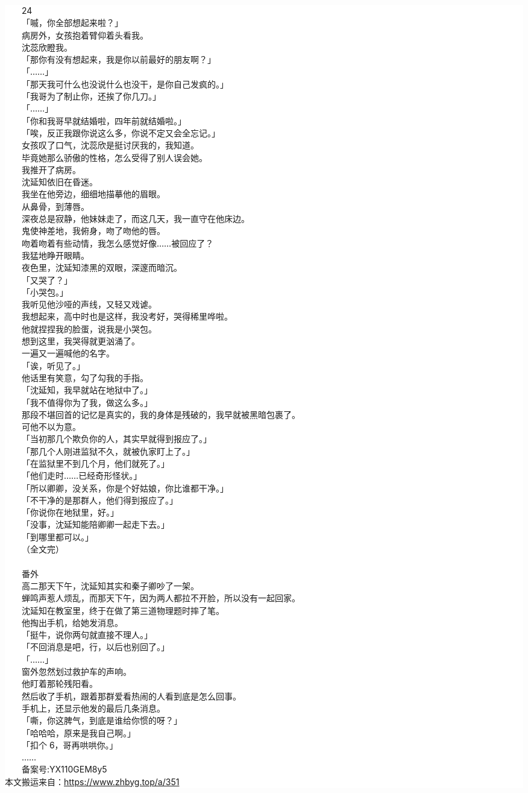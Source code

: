 &emsp;&emsp;24  
&emsp;&emsp;「嘁，你全部想起来啦？」  
&emsp;&emsp;病房外，女孩抱着臂仰着头看我。  
&emsp;&emsp;沈蕊欣瞪我。  
&emsp;&emsp;「那你有没有想起来，我是你以前最好的朋友啊？」  
&emsp;&emsp;「……」  
&emsp;&emsp;「那天我可什么也没说什么也没干，是你自己发疯的。」  
&emsp;&emsp;「我哥为了制止你，还挨了你几刀。」  
&emsp;&emsp;「……」  
&emsp;&emsp;「你和我哥早就结婚啦，四年前就结婚啦。」  
&emsp;&emsp;「唉，反正我跟你说这么多，你说不定又会全忘记。」  
&emsp;&emsp;女孩叹了口气，沈蕊欣是挺讨厌我的，我知道。  
&emsp;&emsp;毕竟她那么骄傲的性格，怎么受得了别人误会她。  
&emsp;&emsp;我推开了病房。  
&emsp;&emsp;沈延知依旧在昏迷。  
&emsp;&emsp;我坐在他旁边，细细地描摹他的眉眼。  
&emsp;&emsp;从鼻骨，到薄唇。  
&emsp;&emsp;深夜总是寂静，他妹妹走了，而这几天，我一直守在他床边。  
&emsp;&emsp;鬼使神差地，我俯身，吻了吻他的唇。  
&emsp;&emsp;吻着吻着有些动情，我怎么感觉好像……被回应了？  
&emsp;&emsp;我猛地睁开眼睛。  
&emsp;&emsp;夜色里，沈延知漆黑的双眼，深邃而暗沉。  
&emsp;&emsp;「又哭了？」  
&emsp;&emsp;「小哭包。」  
&emsp;&emsp;我听见他沙哑的声线，又轻又戏谑。  
&emsp;&emsp;我想起来，高中时也是这样，我没考好，哭得稀里哗啦。  
&emsp;&emsp;他就捏捏我的脸蛋，说我是小哭包。  
&emsp;&emsp;想到这里，我哭得就更汹涌了。  
&emsp;&emsp;一遍又一遍喊他的名字。  
&emsp;&emsp;「诶，听见了。」  
&emsp;&emsp;他话里有笑意，勾了勾我的手指。  
&emsp;&emsp;「沈延知，我早就站在地狱中了。」  
&emsp;&emsp;「我不值得你为了我，做这么多。」  
&emsp;&emsp;那段不堪回首的记忆是真实的，我的身体是残破的，我早就被黑暗包裹了。  
&emsp;&emsp;可他不以为意。  
&emsp;&emsp;「当初那几个欺负你的人，其实早就得到报应了。」  
&emsp;&emsp;「那几个人刚进监狱不久，就被仇家盯上了。」  
&emsp;&emsp;「在监狱里不到几个月，他们就死了。」  
&emsp;&emsp;「他们走时……已经奇形怪状。」  
&emsp;&emsp;「所以卿卿，没关系，你是个好姑娘，你比谁都干净。」  
&emsp;&emsp;「不干净的是那群人，他们得到报应了。」  
&emsp;&emsp;「你说你在地狱里，好。」  
&emsp;&emsp;「没事，沈延知能陪卿卿一起走下去。」  
&emsp;&emsp;「到哪里都可以。」  
&emsp;&emsp;（全文完）  
&emsp;&emsp;   
&emsp;&emsp;番外  
&emsp;&emsp;高二那天下午，沈延知其实和秦子卿吵了一架。  
&emsp;&emsp;蝉鸣声惹人烦乱，而那天下午，因为两人都拉不开脸，所以没有一起回家。  
&emsp;&emsp;沈延知在教室里，终于在做了第三道物理题时摔了笔。  
&emsp;&emsp;他掏出手机，给她发消息。  
&emsp;&emsp;「挺牛，说你两句就直接不理人。」  
&emsp;&emsp;「不回消息是吧，行，以后也别回了。」  
&emsp;&emsp;「……」  
&emsp;&emsp;窗外忽然划过救护车的声响。  
&emsp;&emsp;他盯着那轮残阳看。  
&emsp;&emsp;然后收了手机，跟着那群爱看热闹的人看到底是怎么回事。  
&emsp;&emsp;手机上，还显示他发的最后几条消息。  
&emsp;&emsp;「嘶，你这脾气，到底是谁给你惯的呀？」  
&emsp;&emsp;「哈哈哈，原来是我自己啊。」  
&emsp;&emsp;「扣个 6，哥再哄哄你。」  
&emsp;&emsp;……  
&emsp;&emsp;备案号:YX110GEM8y5  
本文搬运来自：https://www.zhbyg.top/a/351  